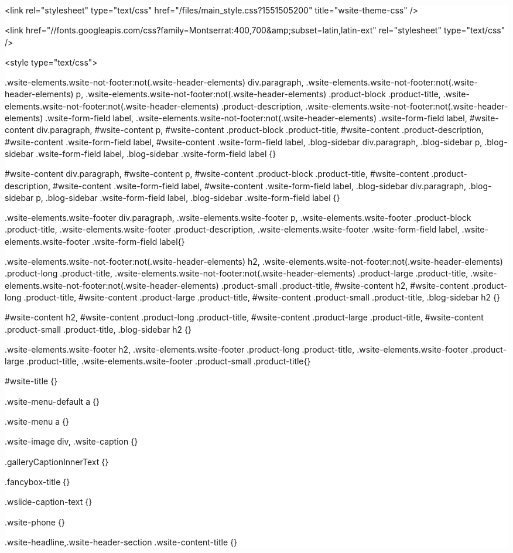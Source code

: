 <p class="p1">&lt;link rel="stylesheet" type="text/css" href="/files/main_style.css?1551505200" title="wsite-theme-css" /&gt;</p>

<p class="p1">&lt;link href="//fonts.googleapis.com/css?family=Montserrat:400,700&amp;amp;subset=latin,latin-ext" rel="stylesheet" type="text/css" /&gt;</p>

<p class="p1">&lt;style type="text/css"&gt;</p>

<p class="p1">.wsite-elements.wsite-not-footer:not(.wsite-header-elements) div.paragraph, .wsite-elements.wsite-not-footer:not(.wsite-header-elements) p, .wsite-elements.wsite-not-footer:not(.wsite-header-elements) .product-block .product-title, .wsite-elements.wsite-not-footer:not(.wsite-header-elements) .product-description, .wsite-elements.wsite-not-footer:not(.wsite-header-elements) .wsite-form-field label, .wsite-elements.wsite-not-footer:not(.wsite-header-elements) .wsite-form-field label, #wsite-content div.paragraph, #wsite-content p, #wsite-content .product-block .product-title, #wsite-content .product-description, #wsite-content .wsite-form-field label, #wsite-content .wsite-form-field label, .blog-sidebar div.paragraph, .blog-sidebar p, .blog-sidebar .wsite-form-field label, .blog-sidebar .wsite-form-field label {}</p>

<p class="p1">#wsite-content div.paragraph, #wsite-content p, #wsite-content .product-block .product-title, #wsite-content .product-description, #wsite-content .wsite-form-field label, #wsite-content .wsite-form-field label, .blog-sidebar div.paragraph, .blog-sidebar p, .blog-sidebar .wsite-form-field label, .blog-sidebar .wsite-form-field label {}</p>

<p class="p1">.wsite-elements.wsite-footer div.paragraph, .wsite-elements.wsite-footer p, .wsite-elements.wsite-footer .product-block .product-title, .wsite-elements.wsite-footer .product-description, .wsite-elements.wsite-footer .wsite-form-field label, .wsite-elements.wsite-footer .wsite-form-field label{}</p>

<p class="p1">.wsite-elements.wsite-not-footer:not(.wsite-header-elements) h2, .wsite-elements.wsite-not-footer:not(.wsite-header-elements) .product-long .product-title, .wsite-elements.wsite-not-footer:not(.wsite-header-elements) .product-large .product-title, .wsite-elements.wsite-not-footer:not(.wsite-header-elements) .product-small .product-title, #wsite-content h2, #wsite-content .product-long .product-title, #wsite-content .product-large .product-title, #wsite-content .product-small .product-title, .blog-sidebar h2 {}</p>

<p class="p1">#wsite-content h2, #wsite-content .product-long .product-title, #wsite-content .product-large .product-title, #wsite-content .product-small .product-title, .blog-sidebar h2 {}</p>

<p class="p1">.wsite-elements.wsite-footer h2, .wsite-elements.wsite-footer .product-long .product-title, .wsite-elements.wsite-footer .product-large .product-title, .wsite-elements.wsite-footer .product-small .product-title{}</p>

<p class="p1">#wsite-title {}</p>

<p class="p1">.wsite-menu-default a {}</p>

<p class="p1">.wsite-menu a {}</p>

<p class="p1">.wsite-image div, .wsite-caption {}</p>

<p class="p1">.galleryCaptionInnerText {}</p>

<p class="p1">.fancybox-title {}</p>

<p class="p1">.wslide-caption-text {}</p>

<p class="p1">.wsite-phone {}</p>

<p class="p1">.wsite-headline,.wsite-header-section .wsite-content-title {}</p>
